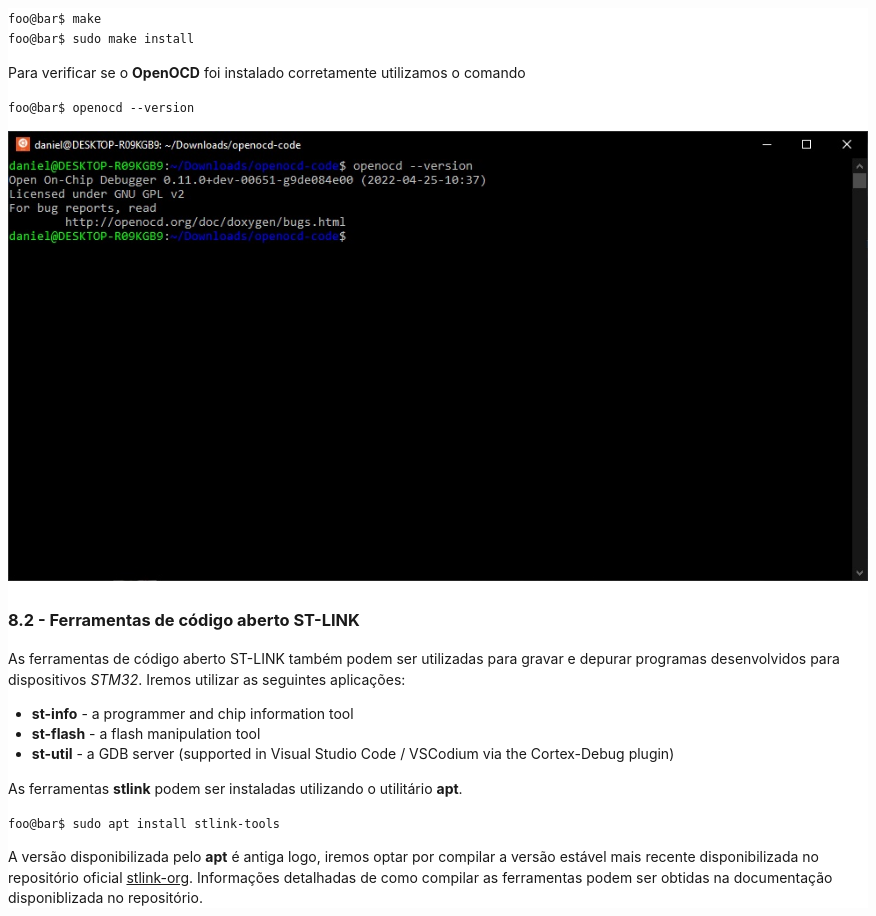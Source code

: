 ```console
foo@bar$ make
foo@bar$ sudo make install
```

Para verificar se o **OpenOCD** foi instalado corretamente utilizamos o comando

```console
foo@bar$ openocd --version
```

![Ubuntu terminal](./images/ubuntu-openocd-version.jpg "Ubuntu terminal")

### 8.2 - Ferramentas de código aberto ST-LINK

As ferramentas de código aberto ST-LINK também podem ser utilizadas para
gravar e depurar programas desenvolvidos para dispositivos *STM32*. Iremos
utilizar as seguintes aplicações:

* **st-info** - a programmer and chip information tool
* **st-flash** - a flash manipulation tool
* **st-util** - a GDB server (supported in Visual Studio Code / VSCodium via the Cortex-Debug plugin)

As ferramentas **stlink** podem ser instaladas utilizando o utilitário **apt**.

```console
foo@bar$ sudo apt install stlink-tools
```

A versão disponibilizada pelo **apt** é antiga logo, iremos optar por compilar
a versão estável mais recente disponibilizada no repositório oficial 
[stlink-org](https://github.com/stlink-org/stlink). Informações detalhadas de
como compilar as ferramentas podem ser obtidas na documentação disponiblizada no
repositório. 
